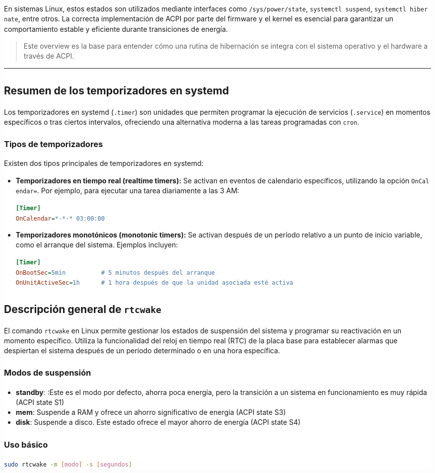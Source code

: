 En sistemas Linux, estos estados son utilizados mediante interfaces como `/sys/power/state`, `systemctl suspend`, `systemctl hibernate`, entre otros. La correcta implementación de ACPI por parte del firmware y el kernel es esencial para garantizar un comportamiento estable y eficiente durante transiciones de energía.

> Este overview es la base para entender cómo una rutina de hibernación se integra con el sistema operativo y el hardware a través de ACPI.

---

## Resumen de los temporizadores en systemd

Los temporizadores en systemd (`.timer`) son unidades que permiten programar la ejecución de servicios (`.service`) en momentos específicos o tras ciertos intervalos, ofreciendo una alternativa moderna a las tareas programadas con `cron`.

### Tipos de temporizadores

Existen dos tipos principales de temporizadores en systemd:

- **Temporizadores en tiempo real (realtime timers):** Se activan en eventos de calendario específicos, utilizando la opción `OnCalendar=`. Por ejemplo, para ejecutar una tarea diariamente a las 3 AM:

  ```ini
  [Timer]
  OnCalendar=*-*-* 03:00:00
  ```

- **Temporizadores monotónicos (monotonic timers):** Se activan después de un período relativo a un punto de inicio variable, como el arranque del sistema. Ejemplos incluyen:

    ```ini
    [Timer]
    OnBootSec=5min          # 5 minutos después del arranque
    OnUnitActiveSec=1h      # 1 hora después de que la unidad asociada esté activa
    ```

## Descripción general de `rtcwake`

El comando `rtcwake` en Linux permite gestionar los estados de suspensión del sistema y programar su reactivación en un momento específico. Utiliza la funcionalidad del reloj en tiempo real (RTC) de la placa base para establecer alarmas que despiertan el sistema después de un período determinado o en una hora específica.

### Modos de suspensión

- **standby**: :Este es el modo por defecto, ahorra poca energía, pero la transición a un sistema en funcionamiento es muy rápida (ACPI state S1)
- **mem**: Suspende a RAM y ofrece un ahorro significativo de energía (ACPI state S3)
- **disk**: Suspende a disco. Este estado ofrece el mayor ahorro de energía (ACPI state S4)

### Uso básico

```bash
sudo rtcwake -m [modo] -s [segundos]
```
